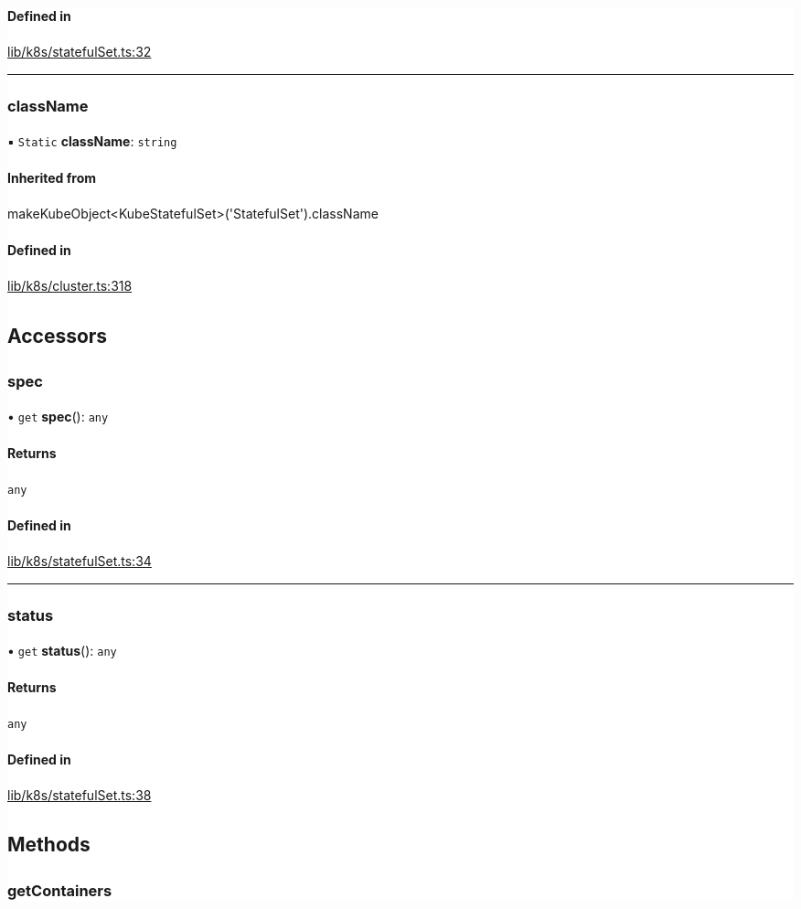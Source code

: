 #### Defined in

[lib/k8s/statefulSet.ts:32](https://github.com/headlamp-k8s/headlamp/blob/2ce94491/frontend/src/lib/k8s/statefulSet.ts#L32)

___

### className

▪ `Static` **className**: `string`

#### Inherited from

makeKubeObject<KubeStatefulSet\>('StatefulSet').className

#### Defined in

[lib/k8s/cluster.ts:318](https://github.com/headlamp-k8s/headlamp/blob/2ce94491/frontend/src/lib/k8s/cluster.ts#L318)

## Accessors

### spec

• `get` **spec**(): `any`

#### Returns

`any`

#### Defined in

[lib/k8s/statefulSet.ts:34](https://github.com/headlamp-k8s/headlamp/blob/2ce94491/frontend/src/lib/k8s/statefulSet.ts#L34)

___

### status

• `get` **status**(): `any`

#### Returns

`any`

#### Defined in

[lib/k8s/statefulSet.ts:38](https://github.com/headlamp-k8s/headlamp/blob/2ce94491/frontend/src/lib/k8s/statefulSet.ts#L38)

## Methods

### getContainers
